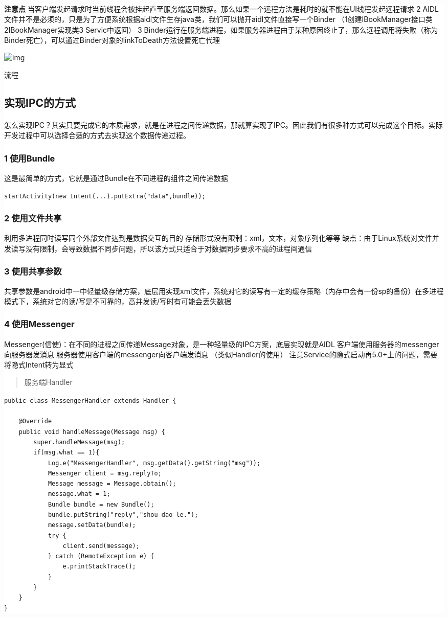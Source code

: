 **注意点**
 当客户端发起请求时当前线程会被挂起直至服务端返回数据。那么如果一个远程方法是耗时的就不能在UI线程发起远程请求
 2 AIDL文件并不是必须的，只是为了方便系统根据aidl文件生存java类，我们可以抛开aidl文件直接写一个Binder
 （1创建IBookManager接口类2IBookManager实现类3 Servic中返回）
 3 Binder运行在服务端进程，如果服务器进程由于某种原因终止了，那么远程调用将失败（称为Binder死亡），可以通过Binder对象的linkToDeath方法设置死亡代理



![img](https:////upload-images.jianshu.io/upload_images/11156265-ce147e08abb046ac?imageMogr2/auto-orient/strip%7CimageView2/2/w/553/format/webp)

流程

## 实现IPC的方式

怎么实现IPC？其实只要完成它的本质需求，就是在进程之间传递数据，那就算实现了IPC。因此我们有很多种方式可以完成这个目标。实际开发过程中可以选择合适的方式去实现这个数据传递过程。

### 1 使用Bundle

这是最简单的方式，它就是通过Bundle在不同进程的组件之间传递数据

```
startActivity(new Intent(...).putExtra("data",bundle));
```

### 2 使用文件共享

利用多进程同时读写同个外部文件达到是数据交互的目的
 存储形式没有限制：xml，文本，对象序列化等等
 缺点：由于Linux系统对文件并发读写没有限制，会导致数据不同步问题，所以该方式只适合于对数据同步要求不高的进程间通信

### 3 使用共享参数

共享参数是android中一中轻量级存储方案，底层用实现xml文件，系统对它的读写有一定的缓存策略（内存中会有一份sp的备份）在多进程模式下，系统对它的读/写是不可靠的，高并发读/写时有可能会丢失数据

### 4 使用Messenger

Messenger(信使)：在不同的进程之间传递Message对象，是一种轻量级的IPC方案，底层实现就是AIDL
 客户端使用服务器的messenger向服务器发消息
 服务器使用客户端的messenger向客户端发消息
 （类似Handler的使用）
 注意Service的隐式启动再5.0+上的问题，需要将隐式Intent转为显式

> 服务端Handler

```
public class MessengerHandler extends Handler {

    @Override
    public void handleMessage(Message msg) {
        super.handleMessage(msg);
        if(msg.what == 1){
            Log.e("MessengerHandler", msg.getData().getString("msg"));
            Messenger client = msg.replyTo;
            Message message = Message.obtain();
            message.what = 1;
            Bundle bundle = new Bundle();
            bundle.putString("reply","shou dao le.");
            message.setData(bundle);
            try {
                client.send(message);
            } catch (RemoteException e) {
                e.printStackTrace();
            }
        }
    }
}
```